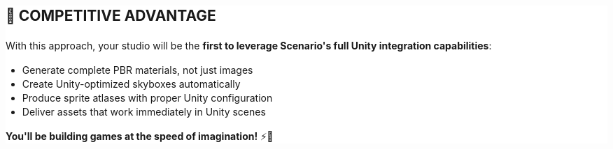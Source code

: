 ## 🎯 **COMPETITIVE ADVANTAGE**

With this approach, your studio will be the **first to leverage Scenario's full Unity integration capabilities**:
- Generate complete PBR materials, not just images
- Create Unity-optimized skyboxes automatically  
- Produce sprite atlases with proper Unity configuration
- Deliver assets that work immediately in Unity scenes

**You'll be building games at the speed of imagination!** ⚡🎨